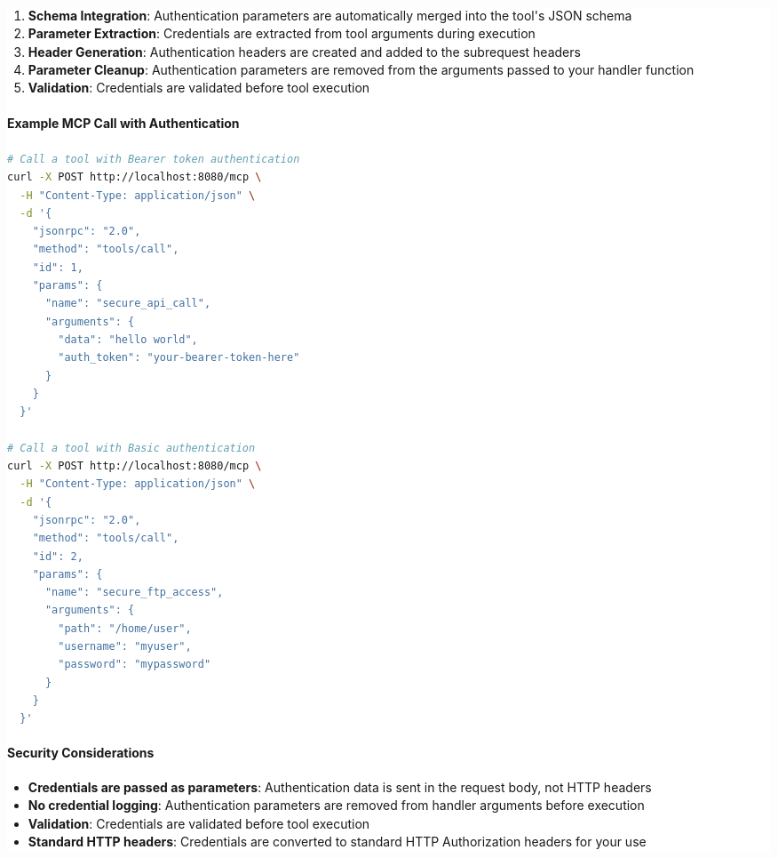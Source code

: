 1. **Schema Integration**: Authentication parameters are automatically merged into the tool's JSON schema
2. **Parameter Extraction**: Credentials are extracted from tool arguments during execution
3. **Header Generation**: Authentication headers are created and added to the subrequest headers
4. **Parameter Cleanup**: Authentication parameters are removed from the arguments passed to your handler function
5. **Validation**: Credentials are validated before tool execution

#### Example MCP Call with Authentication

```bash
# Call a tool with Bearer token authentication
curl -X POST http://localhost:8080/mcp \
  -H "Content-Type: application/json" \
  -d '{
    "jsonrpc": "2.0", 
    "method": "tools/call", 
    "id": 1,
    "params": {
      "name": "secure_api_call",
      "arguments": {
        "data": "hello world",
        "auth_token": "your-bearer-token-here"
      }
    }
  }'

# Call a tool with Basic authentication
curl -X POST http://localhost:8080/mcp \
  -H "Content-Type: application/json" \
  -d '{
    "jsonrpc": "2.0", 
    "method": "tools/call", 
    "id": 2,
    "params": {
      "name": "secure_ftp_access",
      "arguments": {
        "path": "/home/user",
        "username": "myuser",
        "password": "mypassword"
      }
    }
  }'
```

#### Security Considerations

- **Credentials are passed as parameters**: Authentication data is sent in the request body, not HTTP headers
- **No credential logging**: Authentication parameters are removed from handler arguments before execution
- **Validation**: Credentials are validated before tool execution
- **Standard HTTP headers**: Credentials are converted to standard HTTP Authorization headers for your use
